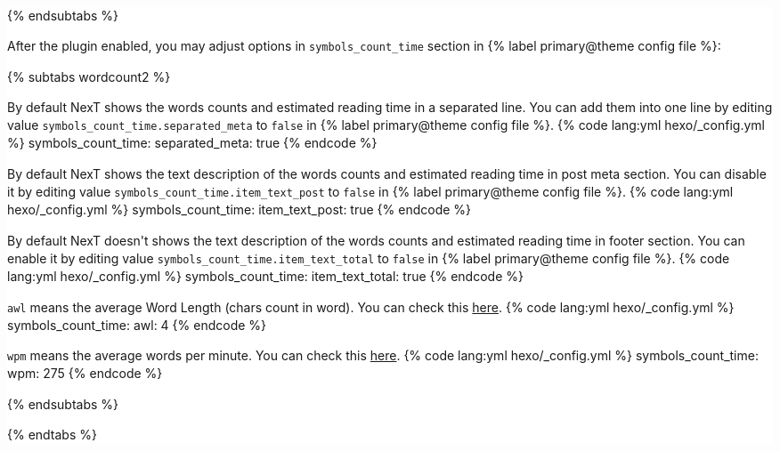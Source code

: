 
{% endsubtabs %}




After the plugin enabled, you may adjust options in `symbols_count_time` section in {% label primary@theme config file %}:

{% subtabs wordcount2 %}

By default NexT shows the words counts and estimated reading time in a separated line. You can add them into one line by editing value `symbols_count_time.separated_meta` to `false` in {% label primary@theme config file %}.
{% code lang:yml hexo/_config.yml %}
symbols_count_time:
  separated_meta: true
{% endcode %}



By default NexT shows the text description of the words counts and estimated reading time in post meta section. You can disable it by editing value `symbols_count_time.item_text_post` to `false` in {% label primary@theme config file %}.
{% code lang:yml hexo/_config.yml %}
symbols_count_time:
  item_text_post: true
{% endcode %}



By default NexT doesn't shows the text description of the words counts and estimated reading time in footer section. You can enable it by editing value `symbols_count_time.item_text_total` to `false` in {% label primary@theme config file %}.
{% code lang:yml hexo/_config.yml %}
symbols_count_time:
  item_text_total: true
{% endcode %}



`awl` means the average Word Length (chars count in word). You can check this [here](https://charactercounttool.com/).
{% code lang:yml hexo/_config.yml %}
symbols_count_time:
  awl: 4
{% endcode %}



`wpm` means the average words per minute. You can check this [here](https://wordcounter.net/).
{% code lang:yml hexo/_config.yml %}
symbols_count_time:
  wpm: 275
{% endcode %}


{% endsubtabs %}


{% endtabs %}
